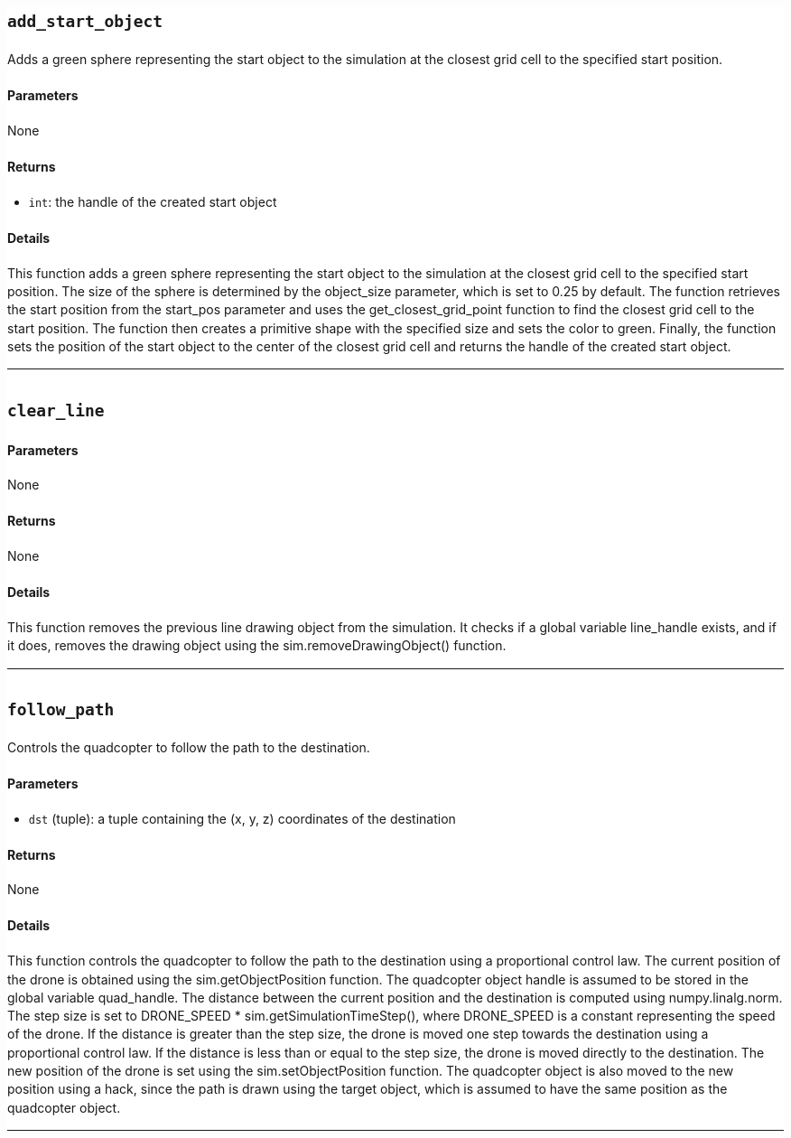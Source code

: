 
## `add_start_object`
Adds a green sphere representing the start object to the simulation at the closest grid cell to the specified start position.

#### Parameters
None

#### Returns
- `int`: the handle of the created start object

#### Details
This function adds a green sphere representing the start object to the simulation at the closest grid cell to the specified start position. The size of the sphere is determined by the object_size parameter, which is set to 0.25 by default. The function retrieves the start position from the start_pos parameter and uses the get_closest_grid_point function to find the closest grid cell to the start position. The function then creates a primitive shape with the specified size and sets the color to green. Finally, the function sets the position of the start object to the center of the closest grid cell and returns the handle of the created start object.

---

## `clear_line`

#### Parameters
None

#### Returns
None

#### Details
This function removes the previous line drawing object from the simulation. It checks if a global variable line_handle exists, and if it does, removes the drawing object using the sim.removeDrawingObject() function.

---

## `follow_path`
Controls the quadcopter to follow the path to the destination.

#### Parameters
- `dst` (tuple): a tuple containing the (x, y, z) coordinates of the destination

#### Returns
None

#### Details
This function controls the quadcopter to follow the path to the destination using a proportional control law. The current position of the drone is obtained using the sim.getObjectPosition function. The quadcopter object handle is assumed to be stored in the global variable quad_handle. The distance between the current position and the destination is computed using numpy.linalg.norm. The step size is set to DRONE_SPEED * sim.getSimulationTimeStep(), where DRONE_SPEED is a constant representing the speed of the drone. If the distance is greater than the step size, the drone is moved one step towards the destination using a proportional control law. If the distance is less than or equal to the step size, the drone is moved directly to the destination. The new position of the drone is set using the sim.setObjectPosition function. The quadcopter object is also moved to the new position using a hack, since the path is drawn using the target object, which is assumed to have the same position as the quadcopter object.

---